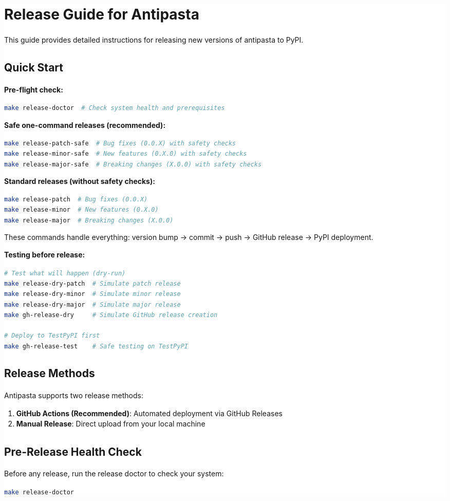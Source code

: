 # Release Guide for Antipasta

This guide provides detailed instructions for releasing new versions of antipasta to PyPI.

## Quick Start

**Pre-flight check:**

```bash
make release-doctor  # Check system health and prerequisites
```

**Safe one-command releases (recommended):**

```bash
make release-patch-safe  # Bug fixes (0.0.X) with safety checks
make release-minor-safe  # New features (0.X.0) with safety checks
make release-major-safe  # Breaking changes (X.0.0) with safety checks
```

**Standard releases (without safety checks):**

```bash
make release-patch  # Bug fixes (0.0.X)
make release-minor  # New features (0.X.0)
make release-major  # Breaking changes (X.0.0)
```

These commands handle everything: version bump → commit → push → GitHub release → PyPI deployment.

**Testing before release:**

```bash
# Test what will happen (dry-run)
make release-dry-patch  # Simulate patch release
make release-dry-minor  # Simulate minor release
make release-dry-major  # Simulate major release
make gh-release-dry     # Simulate GitHub release creation

# Deploy to TestPyPI first
make gh-release-test    # Safe testing on TestPyPI
```

## Release Methods

Antipasta supports two release methods:

1. **GitHub Actions (Recommended)**: Automated deployment via GitHub Releases
2. **Manual Release**: Direct upload from your local machine

## Pre-Release Health Check

Before any release, run the release doctor to check your system:

```bash
make release-doctor
```
